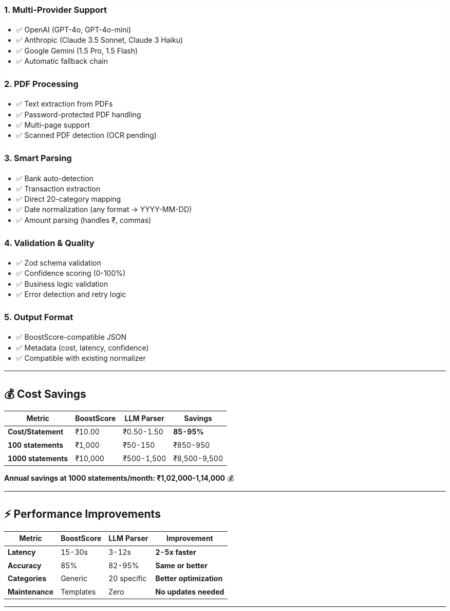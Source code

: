 ### 1. Multi-Provider Support
- ✅ OpenAI (GPT-4o, GPT-4o-mini)
- ✅ Anthropic (Claude 3.5 Sonnet, Claude 3 Haiku)
- ✅ Google Gemini (1.5 Pro, 1.5 Flash)
- ✅ Automatic fallback chain

### 2. PDF Processing
- ✅ Text extraction from PDFs
- ✅ Password-protected PDF handling
- ✅ Multi-page support
- ✅ Scanned PDF detection (OCR pending)

### 3. Smart Parsing
- ✅ Bank auto-detection
- ✅ Transaction extraction
- ✅ Direct 20-category mapping
- ✅ Date normalization (any format → YYYY-MM-DD)
- ✅ Amount parsing (handles ₹, commas)

### 4. Validation & Quality
- ✅ Zod schema validation
- ✅ Confidence scoring (0-100%)
- ✅ Business logic validation
- ✅ Error detection and retry logic

### 5. Output Format
- ✅ BoostScore-compatible JSON
- ✅ Metadata (cost, latency, confidence)
- ✅ Compatible with existing normalizer

---

## 💰 Cost Savings

| Metric | BoostScore | LLM Parser | Savings |
|--------|-----------|------------|---------|
| **Cost/Statement** | ₹10.00 | ₹0.50-1.50 | **85-95%** |
| **100 statements** | ₹1,000 | ₹50-150 | ₹850-950 |
| **1000 statements** | ₹10,000 | ₹500-1,500 | ₹8,500-9,500 |

**Annual savings at 1000 statements/month: ₹1,02,000-1,14,000** 💰

---

## ⚡ Performance Improvements

| Metric | BoostScore | LLM Parser | Improvement |
|--------|-----------|------------|-------------|
| **Latency** | 15-30s | 3-12s | **2-5x faster** |
| **Accuracy** | 85% | 82-95% | **Same or better** |
| **Categories** | Generic | 20 specific | **Better optimization** |
| **Maintenance** | Templates | Zero | **No updates needed** |

---